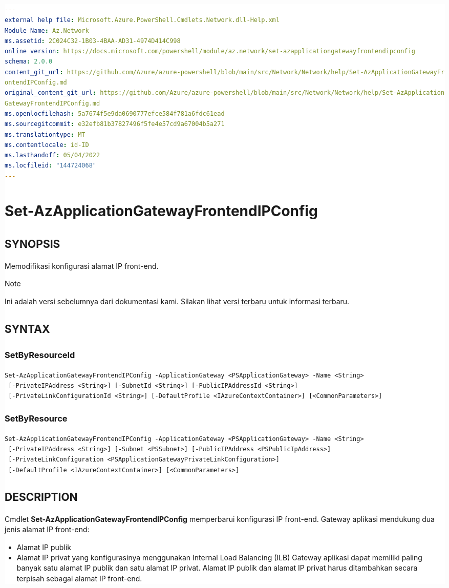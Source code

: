 ```yaml
---
external help file: Microsoft.Azure.PowerShell.Cmdlets.Network.dll-Help.xml
Module Name: Az.Network
ms.assetid: 2C024C32-1B03-4BAA-AD31-4974D414C998
online version: https://docs.microsoft.com/powershell/module/az.network/set-azapplicationgatewayfrontendipconfig
schema: 2.0.0
content_git_url: https://github.com/Azure/azure-powershell/blob/main/src/Network/Network/help/Set-AzApplicationGatewayFrontendIPConfig.md
original_content_git_url: https://github.com/Azure/azure-powershell/blob/main/src/Network/Network/help/Set-AzApplicationGatewayFrontendIPConfig.md
ms.openlocfilehash: 5a7674f5e9da0690777efce584f781a6fdc61ead
ms.sourcegitcommit: e32efb81b37827496f5fe4e57cd9a67004b5a271
ms.translationtype: MT
ms.contentlocale: id-ID
ms.lasthandoff: 05/04/2022
ms.locfileid: "144724068"
---
```

# Set-AzApplicationGatewayFrontendIPConfig

## SYNOPSIS
Memodifikasi konfigurasi alamat IP front-end.

> [!NOTE]
>Ini adalah versi sebelumnya dari dokumentasi kami. Silakan lihat [versi terbaru](/powershell/module/az.network/set-azapplicationgatewayfrontendipconfig) untuk informasi terbaru.

## SYNTAX

### SetByResourceId
```
Set-AzApplicationGatewayFrontendIPConfig -ApplicationGateway <PSApplicationGateway> -Name <String>
 [-PrivateIPAddress <String>] [-SubnetId <String>] [-PublicIPAddressId <String>]
 [-PrivateLinkConfigurationId <String>] [-DefaultProfile <IAzureContextContainer>] [<CommonParameters>]
```

### SetByResource
```
Set-AzApplicationGatewayFrontendIPConfig -ApplicationGateway <PSApplicationGateway> -Name <String>
 [-PrivateIPAddress <String>] [-Subnet <PSSubnet>] [-PublicIPAddress <PSPublicIpAddress>]
 [-PrivateLinkConfiguration <PSApplicationGatewayPrivateLinkConfiguration>]
 [-DefaultProfile <IAzureContextContainer>] [<CommonParameters>]
```

## DESCRIPTION
Cmdlet **Set-AzApplicationGatewayFrontendIPConfig** memperbarui konfigurasi IP front-end.
Gateway aplikasi mendukung dua jenis alamat IP front-end: 
- Alamat IP publik
- Alamat IP privat yang konfigurasinya menggunakan Internal Load Balancing (ILB) Gateway aplikasi dapat memiliki paling banyak satu alamat IP publik dan satu alamat IP privat.
Alamat IP publik dan alamat IP privat harus ditambahkan secara terpisah sebagai alamat IP front-end.
